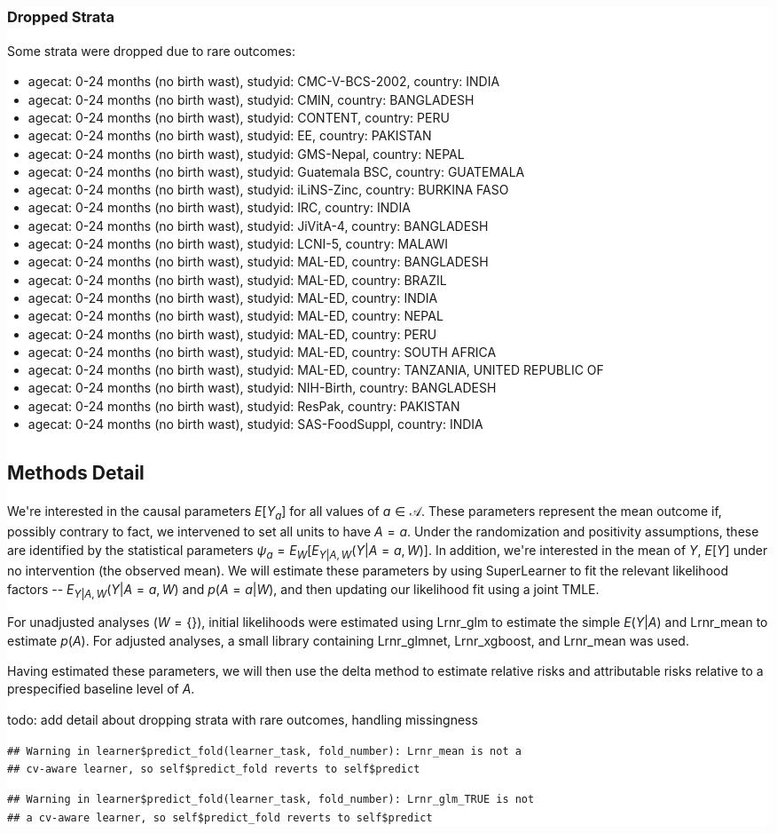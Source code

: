 ### Dropped Strata

Some strata were dropped due to rare outcomes:

* agecat: 0-24 months (no birth wast), studyid: CMC-V-BCS-2002, country: INDIA
* agecat: 0-24 months (no birth wast), studyid: CMIN, country: BANGLADESH
* agecat: 0-24 months (no birth wast), studyid: CONTENT, country: PERU
* agecat: 0-24 months (no birth wast), studyid: EE, country: PAKISTAN
* agecat: 0-24 months (no birth wast), studyid: GMS-Nepal, country: NEPAL
* agecat: 0-24 months (no birth wast), studyid: Guatemala BSC, country: GUATEMALA
* agecat: 0-24 months (no birth wast), studyid: iLiNS-Zinc, country: BURKINA FASO
* agecat: 0-24 months (no birth wast), studyid: IRC, country: INDIA
* agecat: 0-24 months (no birth wast), studyid: JiVitA-4, country: BANGLADESH
* agecat: 0-24 months (no birth wast), studyid: LCNI-5, country: MALAWI
* agecat: 0-24 months (no birth wast), studyid: MAL-ED, country: BANGLADESH
* agecat: 0-24 months (no birth wast), studyid: MAL-ED, country: BRAZIL
* agecat: 0-24 months (no birth wast), studyid: MAL-ED, country: INDIA
* agecat: 0-24 months (no birth wast), studyid: MAL-ED, country: NEPAL
* agecat: 0-24 months (no birth wast), studyid: MAL-ED, country: PERU
* agecat: 0-24 months (no birth wast), studyid: MAL-ED, country: SOUTH AFRICA
* agecat: 0-24 months (no birth wast), studyid: MAL-ED, country: TANZANIA, UNITED REPUBLIC OF
* agecat: 0-24 months (no birth wast), studyid: NIH-Birth, country: BANGLADESH
* agecat: 0-24 months (no birth wast), studyid: ResPak, country: PAKISTAN
* agecat: 0-24 months (no birth wast), studyid: SAS-FoodSuppl, country: INDIA

## Methods Detail

We're interested in the causal parameters $E[Y_a]$ for all values of $a \in \mathcal{A}$. These parameters represent the mean outcome if, possibly contrary to fact, we intervened to set all units to have $A=a$. Under the randomization and positivity assumptions, these are identified by the statistical parameters $\psi_a=E_W[E_{Y|A,W}(Y|A=a,W)]$.  In addition, we're interested in the mean of $Y$, $E[Y]$ under no intervention (the observed mean). We will estimate these parameters by using SuperLearner to fit the relevant likelihood factors -- $E_{Y|A,W}(Y|A=a,W)$ and $p(A=a|W)$, and then updating our likelihood fit using a joint TMLE.

For unadjusted analyses ($W=\{\}$), initial likelihoods were estimated using Lrnr_glm to estimate the simple $E(Y|A)$ and Lrnr_mean to estimate $p(A)$. For adjusted analyses, a small library containing Lrnr_glmnet, Lrnr_xgboost, and Lrnr_mean was used.

Having estimated these parameters, we will then use the delta method to estimate relative risks and attributable risks relative to a prespecified baseline level of $A$.

todo: add detail about dropping strata with rare outcomes, handling missingness



```
## Warning in learner$predict_fold(learner_task, fold_number): Lrnr_mean is not a
## cv-aware learner, so self$predict_fold reverts to self$predict
```

```
## Warning in learner$predict_fold(learner_task, fold_number): Lrnr_glm_TRUE is not
## a cv-aware learner, so self$predict_fold reverts to self$predict
```
